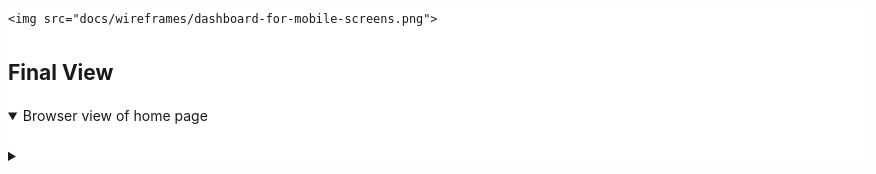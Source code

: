     <img src="docs/wireframes/dashboard-for-mobile-screens.png">  
</details>

## Final View

<details open>
    <summary>Browser view of home page</summary>  
    <img src="">  
    <img src="">  
    <img src="">  
</details>

<details><summary></summary></details>
